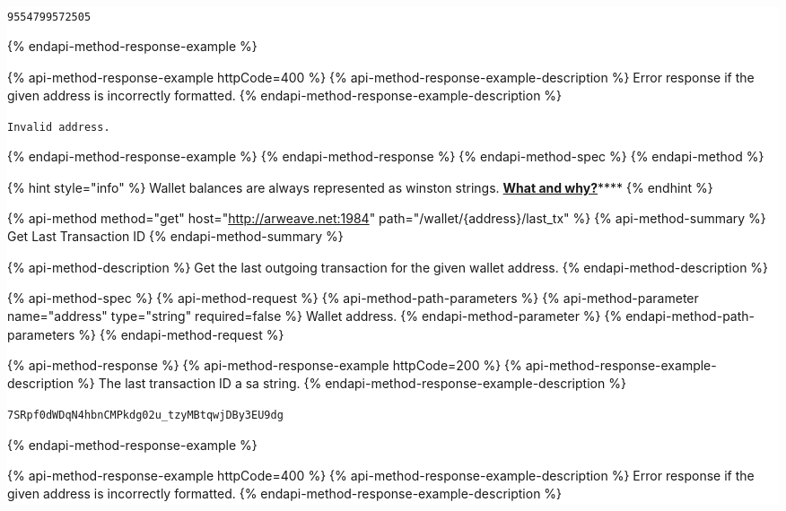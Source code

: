 ```
9554799572505
```
{% endapi-method-response-example %}

{% api-method-response-example httpCode=400 %}
{% api-method-response-example-description %}
Error response if the given address is incorrectly formatted.
{% endapi-method-response-example-description %}

```
Invalid address.
```
{% endapi-method-response-example %}
{% endapi-method-response %}
{% endapi-method-spec %}
{% endapi-method %}

{% hint style="info" %}
Wallet balances are always represented as winston strings. [**What and why?**](http-api.md#winston-and-ar)\*\*\*\*
{% endhint %}

{% api-method method="get" host="http://arweave.net:1984" path="/wallet/{address}/last\_tx" %}
{% api-method-summary %}
Get Last Transaction ID
{% endapi-method-summary %}

{% api-method-description %}
Get the last outgoing transaction for the given wallet address.
{% endapi-method-description %}

{% api-method-spec %}
{% api-method-request %}
{% api-method-path-parameters %}
{% api-method-parameter name="address" type="string" required=false %}
Wallet address.
{% endapi-method-parameter %}
{% endapi-method-path-parameters %}
{% endapi-method-request %}

{% api-method-response %}
{% api-method-response-example httpCode=200 %}
{% api-method-response-example-description %}
The last transaction ID a sa string.
{% endapi-method-response-example-description %}

```
7SRpf0dWDqN4hbnCMPkdg02u_tzyMBtqwjDBy3EU9dg
```
{% endapi-method-response-example %}

{% api-method-response-example httpCode=400 %}
{% api-method-response-example-description %}
Error response if the given address is incorrectly formatted.
{% endapi-method-response-example-description %}
